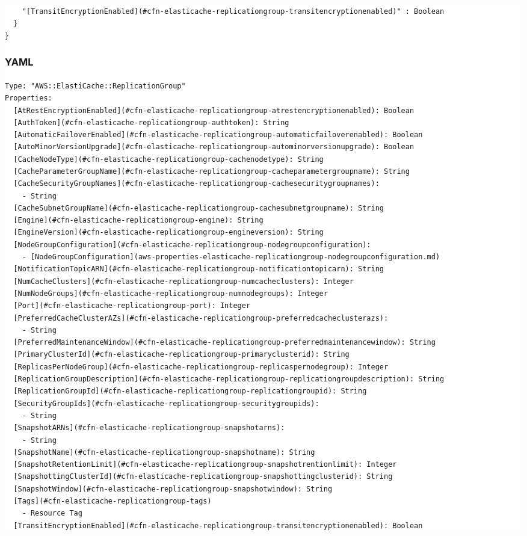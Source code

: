 ```
    "[TransitEncryptionEnabled](#cfn-elasticache-replicationgroup-transitencryptionenabled)" : Boolean
  }
}
```

### YAML<a name="aws-resource-elasticache-replicationgroup-syntax.yaml"></a>

```
Type: "AWS::ElastiCache::ReplicationGroup"
Properties: 
  [AtRestEncryptionEnabled](#cfn-elasticache-replicationgroup-atrestencryptionenabled): Boolean
  [AuthToken](#cfn-elasticache-replicationgroup-authtoken): String
  [AutomaticFailoverEnabled](#cfn-elasticache-replicationgroup-automaticfailoverenabled): Boolean
  [AutoMinorVersionUpgrade](#cfn-elasticache-replicationgroup-autominorversionupgrade): Boolean
  [CacheNodeType](#cfn-elasticache-replicationgroup-cachenodetype): String
  [CacheParameterGroupName](#cfn-elasticache-replicationgroup-cacheparametergroupname): String
  [CacheSecurityGroupNames](#cfn-elasticache-replicationgroup-cachesecuritygroupnames):
    - String
  [CacheSubnetGroupName](#cfn-elasticache-replicationgroup-cachesubnetgroupname): String
  [Engine](#cfn-elasticache-replicationgroup-engine): String
  [EngineVersion](#cfn-elasticache-replicationgroup-engineversion): String
  [NodeGroupConfiguration](#cfn-elasticache-replicationgroup-nodegroupconfiguration):
    - [NodeGroupConfiguration](aws-properties-elasticache-replicationgroup-nodegroupconfiguration.md)
  [NotificationTopicARN](#cfn-elasticache-replicationgroup-notificationtopicarn): String
  [NumCacheClusters](#cfn-elasticache-replicationgroup-numcacheclusters): Integer
  [NumNodeGroups](#cfn-elasticache-replicationgroup-numnodegroups): Integer
  [Port](#cfn-elasticache-replicationgroup-port): Integer
  [PreferredCacheClusterAZs](#cfn-elasticache-replicationgroup-preferredcacheclusterazs):
    - String
  [PreferredMaintenanceWindow](#cfn-elasticache-replicationgroup-preferredmaintenancewindow): String
  [PrimaryClusterId](#cfn-elasticache-replicationgroup-primaryclusterid): String
  [ReplicasPerNodeGroup](#cfn-elasticache-replicationgroup-replicaspernodegroup): Integer
  [ReplicationGroupDescription](#cfn-elasticache-replicationgroup-replicationgroupdescription): String
  [ReplicationGroupId](#cfn-elasticache-replicationgroup-replicationgroupid): String
  [SecurityGroupIds](#cfn-elasticache-replicationgroup-securitygroupids):
    - String
  [SnapshotARNs](#cfn-elasticache-replicationgroup-snapshotarns):
    - String
  [SnapshotName](#cfn-elasticache-replicationgroup-snapshotname): String
  [SnapshotRetentionLimit](#cfn-elasticache-replicationgroup-snapshotrentionlimit): Integer
  [SnapshottingClusterId](#cfn-elasticache-replicationgroup-snapshottingclusterid): String
  [SnapshotWindow](#cfn-elasticache-replicationgroup-snapshotwindow): String
  [Tags](#cfn-elasticache-replicationgroup-tags)
    - Resource Tag
  [TransitEncryptionEnabled](#cfn-elasticache-replicationgroup-transitencryptionenabled): Boolean
```
